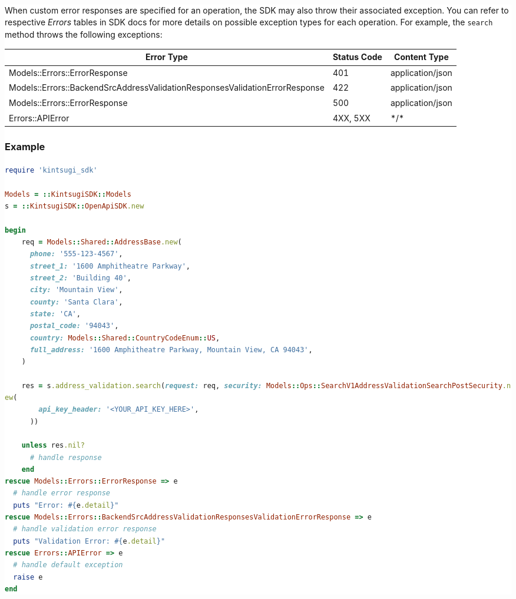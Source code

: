 When custom error responses are specified for an operation, the SDK may also throw their associated exception. You can refer to respective *Errors* tables in SDK docs for more details on possible exception types for each operation. For example, the `search` method throws the following exceptions:

| Error Type                                                                  | Status Code | Content Type     |
| --------------------------------------------------------------------------- | ----------- | ---------------- |
| Models::Errors::ErrorResponse                                               | 401         | application/json |
| Models::Errors::BackendSrcAddressValidationResponsesValidationErrorResponse | 422         | application/json |
| Models::Errors::ErrorResponse                                               | 500         | application/json |
| Errors::APIError                                                            | 4XX, 5XX    | \*/\*            |

### Example

```ruby
require 'kintsugi_sdk'

Models = ::KintsugiSDK::Models
s = ::KintsugiSDK::OpenApiSDK.new

begin
    req = Models::Shared::AddressBase.new(
      phone: '555-123-4567',
      street_1: '1600 Amphitheatre Parkway',
      street_2: 'Building 40',
      city: 'Mountain View',
      county: 'Santa Clara',
      state: 'CA',
      postal_code: '94043',
      country: Models::Shared::CountryCodeEnum::US,
      full_address: '1600 Amphitheatre Parkway, Mountain View, CA 94043',
    )

    res = s.address_validation.search(request: req, security: Models::Ops::SearchV1AddressValidationSearchPostSecurity.new(
        api_key_header: '<YOUR_API_KEY_HERE>',
      ))

    unless res.nil?
      # handle response
    end
rescue Models::Errors::ErrorResponse => e
  # handle error response
  puts "Error: #{e.detail}"
rescue Models::Errors::BackendSrcAddressValidationResponsesValidationErrorResponse => e
  # handle validation error response
  puts "Validation Error: #{e.detail}"
rescue Errors::APIError => e
  # handle default exception
  raise e
end

```
